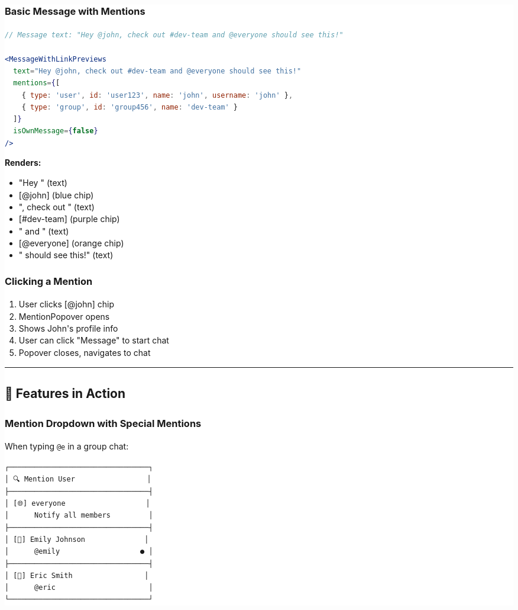 ### Basic Message with Mentions

```jsx
// Message text: "Hey @john, check out #dev-team and @everyone should see this!"

<MessageWithLinkPreviews
  text="Hey @john, check out #dev-team and @everyone should see this!"
  mentions={[
    { type: 'user', id: 'user123', name: 'john', username: 'john' },
    { type: 'group', id: 'group456', name: 'dev-team' }
  ]}
  isOwnMessage={false}
/>
```

**Renders:**
- "Hey " (text)
- [@john] (blue chip)
- ", check out " (text)
- [#dev-team] (purple chip)
- " and " (text)
- [@everyone] (orange chip)
- " should see this!" (text)

### Clicking a Mention

1. User clicks [@john] chip
2. MentionPopover opens
3. Shows John's profile info
4. User can click "Message" to start chat
5. Popover closes, navigates to chat

---

## 🚀 Features in Action

### Mention Dropdown with Special Mentions

When typing `@e` in a group chat:

```
┌─────────────────────────────────┐
│ 🔍 Mention User                 │
├─────────────────────────────────┤
│ [🌐] everyone                   │
│      Notify all members         │
├─────────────────────────────────┤
│ [👤] Emily Johnson              │
│      @emily                   ● │
├─────────────────────────────────┤
│ [👤] Eric Smith                 │
│      @eric                      │
└─────────────────────────────────┘
```

